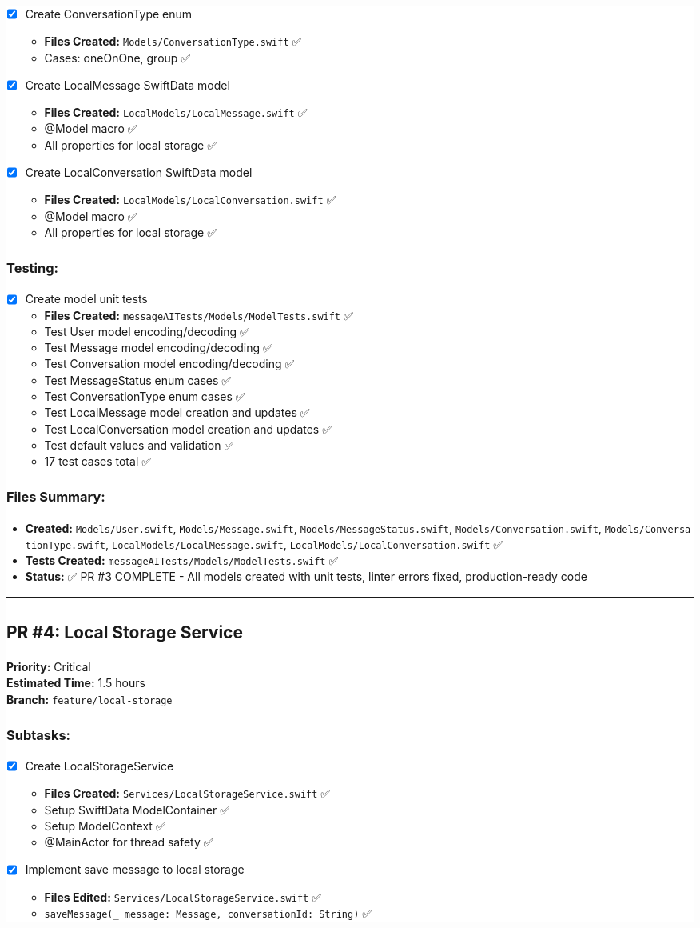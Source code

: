 - [x] Create ConversationType enum
  - **Files Created:** `Models/ConversationType.swift` ✅
  - Cases: oneOnOne, group ✅
  
- [x] Create LocalMessage SwiftData model
  - **Files Created:** `LocalModels/LocalMessage.swift` ✅
  - @Model macro ✅
  - All properties for local storage ✅
  
- [x] Create LocalConversation SwiftData model
  - **Files Created:** `LocalModels/LocalConversation.swift` ✅
  - @Model macro ✅
  - All properties for local storage ✅

### Testing:
- [x] Create model unit tests
  - **Files Created:** `messageAITests/Models/ModelTests.swift` ✅
  - Test User model encoding/decoding ✅
  - Test Message model encoding/decoding ✅
  - Test Conversation model encoding/decoding ✅
  - Test MessageStatus enum cases ✅
  - Test ConversationType enum cases ✅
  - Test LocalMessage model creation and updates ✅
  - Test LocalConversation model creation and updates ✅
  - Test default values and validation ✅
  - 17 test cases total ✅

### Files Summary:
- **Created:** `Models/User.swift`, `Models/Message.swift`, `Models/MessageStatus.swift`, `Models/Conversation.swift`, `Models/ConversationType.swift`, `LocalModels/LocalMessage.swift`, `LocalModels/LocalConversation.swift` ✅
- **Tests Created:** `messageAITests/Models/ModelTests.swift` ✅
- **Status:** ✅ PR #3 COMPLETE - All models created with unit tests, linter errors fixed, production-ready code

---

## PR #4: Local Storage Service
**Priority:** Critical  
**Estimated Time:** 1.5 hours  
**Branch:** `feature/local-storage`

### Subtasks:
- [x] Create LocalStorageService
  - **Files Created:** `Services/LocalStorageService.swift` ✅
  - Setup SwiftData ModelContainer ✅
  - Setup ModelContext ✅
  - @MainActor for thread safety ✅
  
- [x] Implement save message to local storage
  - **Files Edited:** `Services/LocalStorageService.swift` ✅
  - `saveMessage(_ message: Message, conversationId: String)` ✅
  